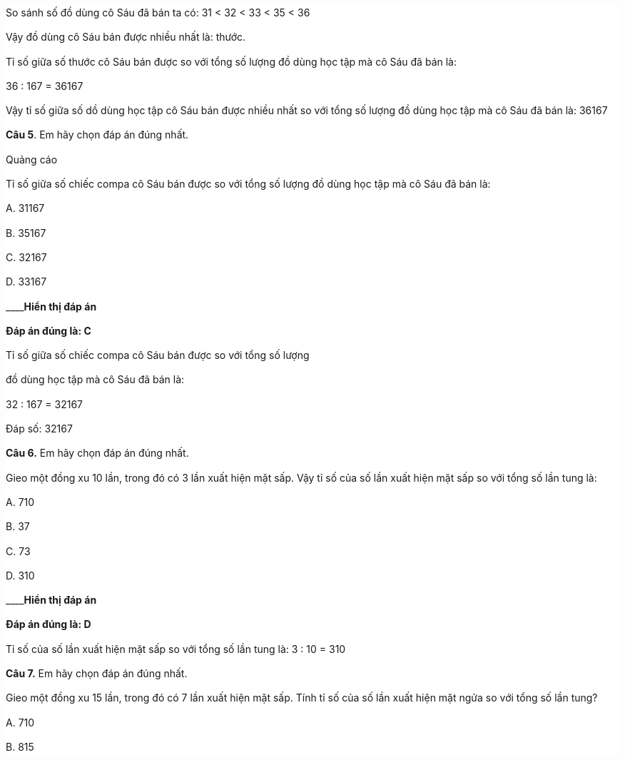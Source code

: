 So sánh số đồ dùng cô Sáu đã bán ta có: 31 < 32 < 33 < 35 < 36

Vậy đồ dùng cô Sáu bán được nhiều nhất là: thước.

Tỉ số giữa số thước cô Sáu bán được so với tổng số lượng đồ dùng học tập mà cô Sáu đã bán là:

36 : 167 = 36167

Vậy tỉ số giữa số dồ dùng học tập cô Sáu bán được nhiều nhất so với tổng số lượng đồ dùng học tập mà cô Sáu đã bán là: 36167

**Câu 5**. Em hãy chọn đáp án đúng nhất.

Quảng cáo

Tỉ số giữa số chiếc compa cô Sáu bán được so với tổng số lượng đồ dùng học tập mà cô Sáu đã bán là:

A. 31167

B. 35167

C. 32167

D. 33167

____**Hiển thị đáp án**

**Đáp án đúng là: C**

Tỉ số giữa số chiếc compa cô Sáu bán được so với tổng số lượng 

đồ dùng học tập mà cô Sáu đã bán là:

32 : 167 = 32167

Đáp số: 32167

**Câu 6.** Em hãy chọn đáp án đúng nhất.

Gieo một đồng xu 10 lần, trong đó có 3 lần xuất hiện mặt sấp. Vậy tỉ số của số lần xuất hiện mặt sấp so với tổng số lần tung là:

A. 710

B. 37

C. 73

D. 310

____**Hiển thị đáp án**

**Đáp án đúng là: D**

Tỉ số của số lần xuất hiện mặt sấp so với tổng số lần tung là: 3 : 10 = 310

**Câu 7.** Em hãy chọn đáp án đúng nhất.

Gieo một đồng xu 15 lần, trong đó có 7 lần xuất hiện mặt sấp. Tính tỉ số của số lần xuất hiện mặt ngửa so với tổng số lần tung?

A. 710

B. 815
